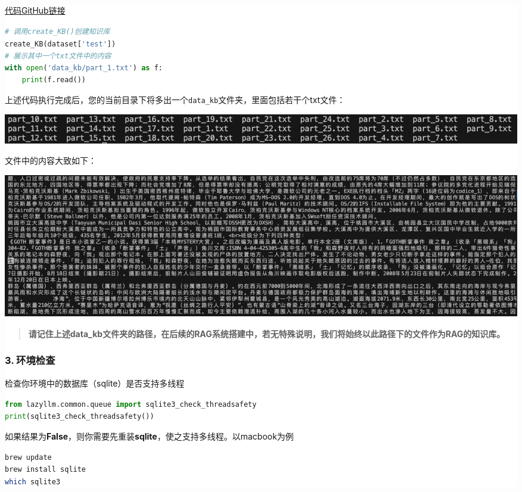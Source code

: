 [代码GitHub链接](https://github.com/LazyAGI/Tutorial/blob/7abc91dbb82a007a78731845dd8c360ac0cc1e75/rag/codes/chapter2/%E5%AE%9E%E6%88%981%EF%BC%9A%E6%9C%80%E5%9F%BA%E7%A1%80%E7%9A%84RAG.py#L82)

```python
# 调用create_KB()创建知识库
create_KB(dataset['test'])
# 展示其中一个txt文件中的内容
with open('data_kb/part_1.txt') as f:
    print(f.read())
```


上述代码执行完成后，您的当前目录下将多出一个`data_kb`文件夹，里面包括若干个txt文件：

![image.png](2_images/img9.png)

文件中的内容大致如下：

![image-2.png](2_images/img8.png)

>**请记住上述data\_kb文件夹的路径，在后续的RAG系统搭建中，若无特殊说明，我们将始终以此路径下的文件作为RAG的知识库。**

 ### 3. 环境检查

检查你环境中的数据库（sqlite）是否支持多线程



```python
from lazyllm.common.queue import sqlite3_check_threadsafety
print(sqlite3_check_threadsafety())
```



如果结果为**False**，则你需要先重装**sqlite**，使之支持多线程。以macbook为例



```bash
brew update
brew install sqlite
which sqlite3
```
